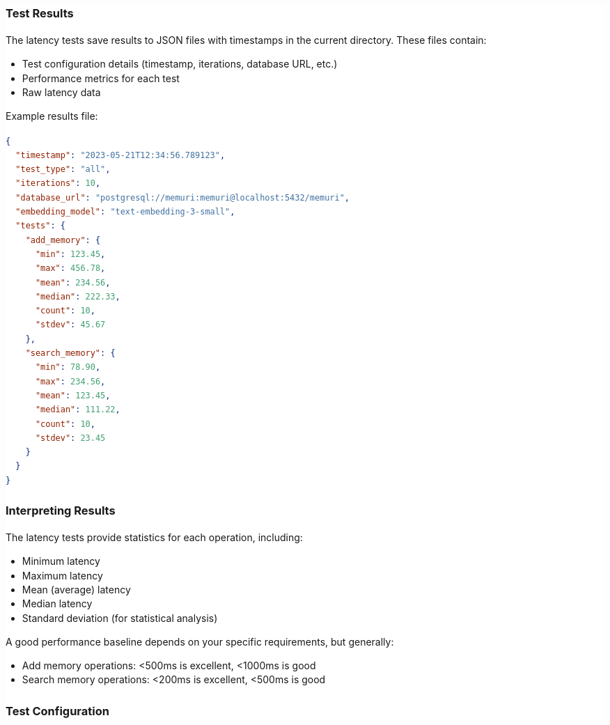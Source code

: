 ### Test Results

The latency tests save results to JSON files with timestamps in the current directory. These files contain:

- Test configuration details (timestamp, iterations, database URL, etc.)
- Performance metrics for each test
- Raw latency data

Example results file:

```json
{
  "timestamp": "2023-05-21T12:34:56.789123",
  "test_type": "all",
  "iterations": 10,
  "database_url": "postgresql://memuri:memuri@localhost:5432/memuri",
  "embedding_model": "text-embedding-3-small",
  "tests": {
    "add_memory": {
      "min": 123.45,
      "max": 456.78,
      "mean": 234.56,
      "median": 222.33,
      "count": 10,
      "stdev": 45.67
    },
    "search_memory": {
      "min": 78.90,
      "max": 234.56,
      "mean": 123.45,
      "median": 111.22,
      "count": 10,
      "stdev": 23.45
    }
  }
}
```

### Interpreting Results

The latency tests provide statistics for each operation, including:

- Minimum latency
- Maximum latency
- Mean (average) latency
- Median latency
- Standard deviation (for statistical analysis)

A good performance baseline depends on your specific requirements, but generally:

- Add memory operations: <500ms is excellent, <1000ms is good
- Search memory operations: <200ms is excellent, <500ms is good

### Test Configuration
